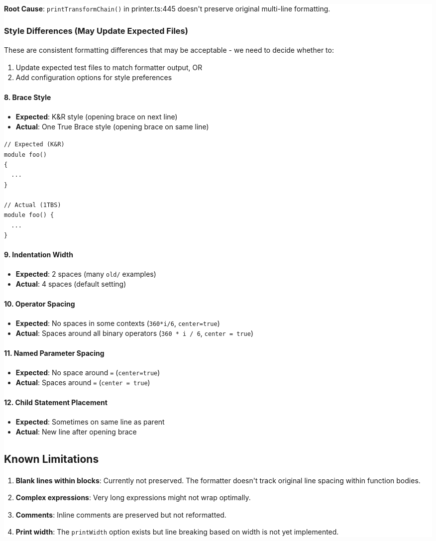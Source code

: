 **Root Cause**: `printTransformChain()` in printer.ts:445 doesn't preserve original multi-line formatting.

### Style Differences (May Update Expected Files)

These are consistent formatting differences that may be acceptable - we need to decide whether to:
1. Update expected test files to match formatter output, OR
2. Add configuration options for style preferences

#### 8. Brace Style
- **Expected**: K&R style (opening brace on next line)
- **Actual**: One True Brace style (opening brace on same line)

```openscad
// Expected (K&R)
module foo()
{
  ...
}

// Actual (1TBS)
module foo() {
  ...
}
```

#### 9. Indentation Width
- **Expected**: 2 spaces (many `old/` examples)
- **Actual**: 4 spaces (default setting)

#### 10. Operator Spacing
- **Expected**: No spaces in some contexts (`360*i/6`, `center=true`)
- **Actual**: Spaces around all binary operators (`360 * i / 6`, `center = true`)

#### 11. Named Parameter Spacing
- **Expected**: No space around `=` (`center=true`)
- **Actual**: Spaces around `=` (`center = true`)

#### 12. Child Statement Placement
- **Expected**: Sometimes on same line as parent
- **Actual**: New line after opening brace

## Known Limitations

1. **Blank lines within blocks**: Currently not preserved. The formatter doesn't track original line spacing within function bodies.

2. **Complex expressions**: Very long expressions might not wrap optimally.

3. **Comments**: Inline comments are preserved but not reformatted.

4. **Print width**: The `printWidth` option exists but line breaking based on width is not yet implemented.
